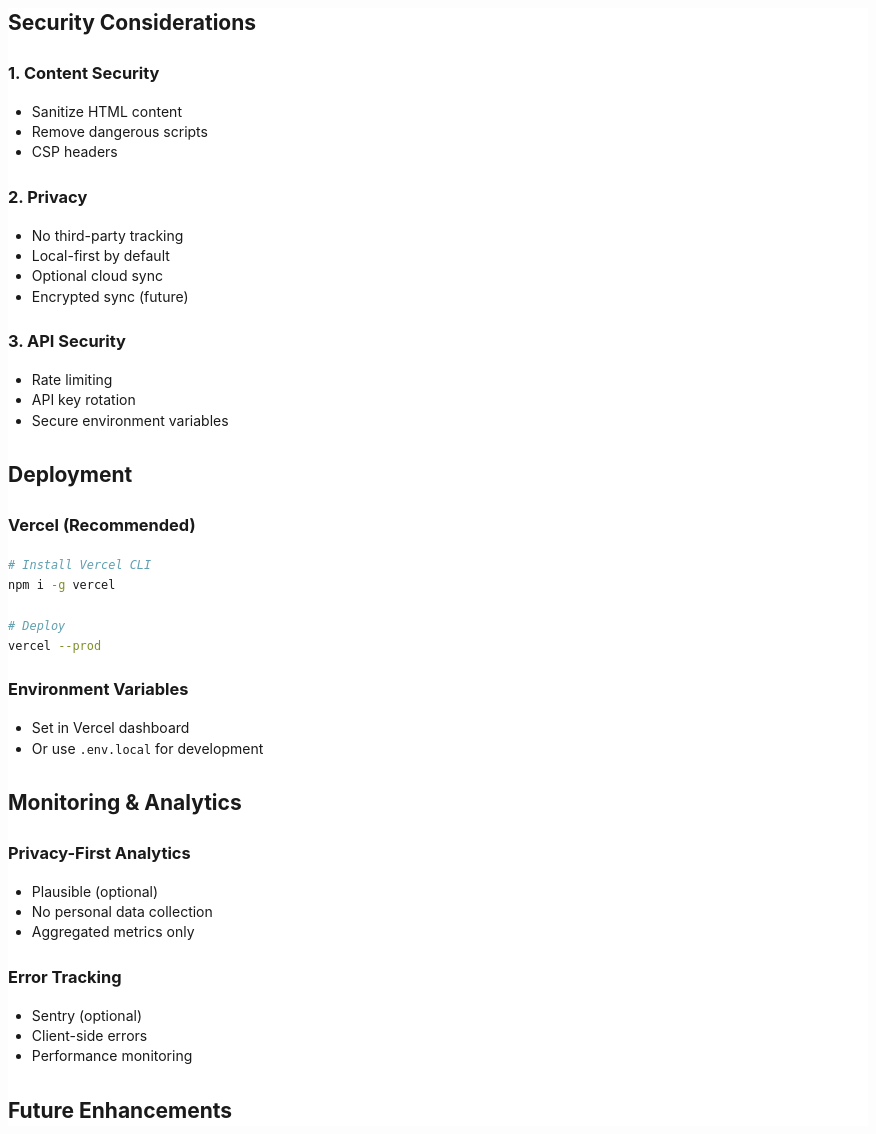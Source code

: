 ## Security Considerations

### 1. Content Security
- Sanitize HTML content
- Remove dangerous scripts
- CSP headers

### 2. Privacy
- No third-party tracking
- Local-first by default
- Optional cloud sync
- Encrypted sync (future)

### 3. API Security
- Rate limiting
- API key rotation
- Secure environment variables

## Deployment

### Vercel (Recommended)
```bash
# Install Vercel CLI
npm i -g vercel

# Deploy
vercel --prod
```

### Environment Variables
- Set in Vercel dashboard
- Or use `.env.local` for development

## Monitoring & Analytics

### Privacy-First Analytics
- Plausible (optional)
- No personal data collection
- Aggregated metrics only

### Error Tracking
- Sentry (optional)
- Client-side errors
- Performance monitoring

## Future Enhancements

